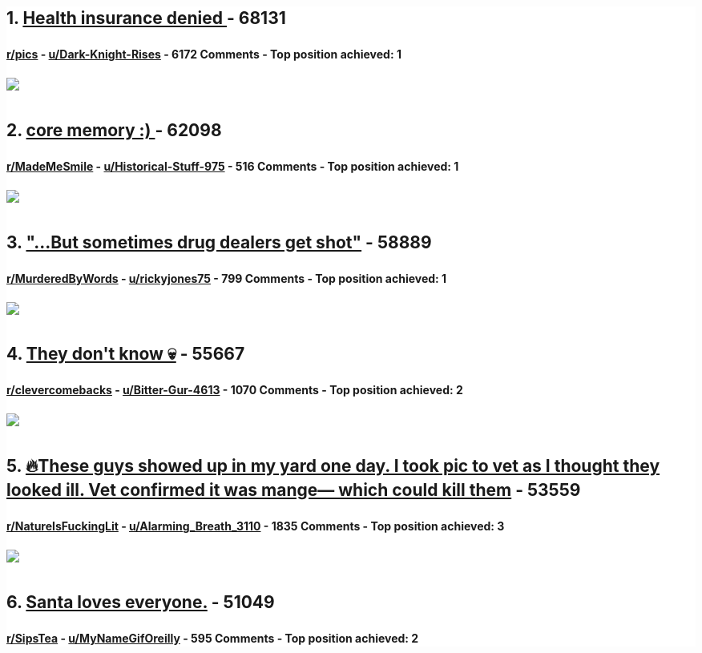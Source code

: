 ## 1. [Health insurance denied ](http://reddit.com/r/pics/comments/1hevfwy/health_insurance_denied/) - 68131
#### [r/pics](http://reddit.com/r/pics) - [u/Dark-Knight-Rises](http://reddit.com/u/Dark-Knight-Rises) - 6172 Comments - Top position achieved: 1

<a href="https://i.redd.it/uo0y4vc5b17e1.jpeg"><img src="https://b.thumbs.redditmedia.com/6oKNthrUMFtTzL5cLpEPo3Z2CqCOwMfshxN8v-rv-uc.jpg"></img></a>

## 2. [core memory :) ](http://reddit.com/r/MadeMeSmile/comments/1henfwr/core_memory/) - 62098
#### [r/MadeMeSmile](http://reddit.com/r/MadeMeSmile) - [u/Historical-Stuff-975](http://reddit.com/u/Historical-Stuff-975) - 516 Comments - Top position achieved: 1

<a href="https://v.redd.it/8vo0rcmbry6e1"><img src="https://external-preview.redd.it/MGttaTVuZWJyeTZlMZwQ8-NMndRqQ0ctNcGD1J9OAwGEsVpwfFiPcHGHDA_z.png?width=140&amp;height=140&amp;crop=140:140,smart&amp;format=jpg&amp;v=enabled&amp;lthumb=true&amp;s=7b2beaab7f00f169659a705d2cc4761f8bc61118"></img></a>

## 3. ["...But sometimes drug dealers get shot"](http://reddit.com/r/MurderedByWords/comments/1hf0ol0/but_sometimes_drug_dealers_get_shot/) - 58889
#### [r/MurderedByWords](http://reddit.com/r/MurderedByWords) - [u/rickyjones75](http://reddit.com/u/rickyjones75) - 799 Comments - Top position achieved: 1

<a href="https://i.redd.it/c3909ryzg27e1.png"><img src="https://b.thumbs.redditmedia.com/DHpYcPkSZOwXiWNGdIe7xPGljhePta3e_eX_qAg_q_w.jpg"></img></a>

## 4. [They don't know 💀](http://reddit.com/r/clevercomebacks/comments/1heuyf0/they_dont_know/) - 55667
#### [r/clevercomebacks](http://reddit.com/r/clevercomebacks) - [u/Bitter-Gur-4613](http://reddit.com/u/Bitter-Gur-4613) - 1070 Comments - Top position achieved: 2

<a href="https://i.redd.it/ql3fy692717e1.png"><img src="https://b.thumbs.redditmedia.com/X4zwyOZmUZfjz0aX63icZIlfoStnohO8RSamn-s4Neo.jpg"></img></a>

## 5. [🔥These guys showed up in my yard one day. I took pic to vet as I thought they looked ill. Vet confirmed it was mange— which could kill them](http://reddit.com/r/NatureIsFuckingLit/comments/1hf1ua8/these_guys_showed_up_in_my_yard_one_day_i_took/) - 53559
#### [r/NatureIsFuckingLit](http://reddit.com/r/NatureIsFuckingLit) - [u/Alarming_Breath_3110](http://reddit.com/u/Alarming_Breath_3110) - 1835 Comments - Top position achieved: 3

<a href="https://www.reddit.com/gallery/1hf1ua8"><img src="https://b.thumbs.redditmedia.com/gvqD1idooTHFawsMmnPoQYqtJeE8WzE-eaauI3rv48o.jpg"></img></a>

## 6. [Santa loves everyone.](http://reddit.com/r/SipsTea/comments/1hev9r6/santa_loves_everyone/) - 51049
#### [r/SipsTea](http://reddit.com/r/SipsTea) - [u/MyNameGifOreilly](http://reddit.com/u/MyNameGifOreilly) - 595 Comments - Top position achieved: 2
